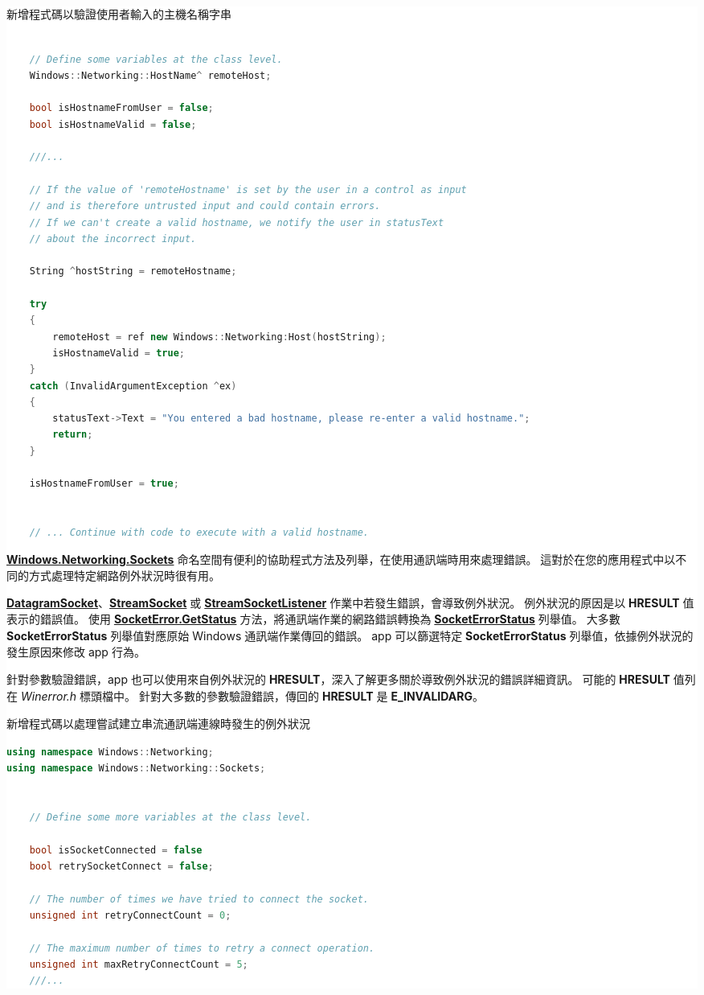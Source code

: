 新增程式碼以驗證使用者輸入的主機名稱字串

```cpp

    // Define some variables at the class level.
    Windows::Networking::HostName^ remoteHost;

    bool isHostnameFromUser = false;
    bool isHostnameValid = false;

    ///...

    // If the value of 'remoteHostname' is set by the user in a control as input 
    // and is therefore untrusted input and could contain errors. 
    // If we can't create a valid hostname, we notify the user in statusText 
    // about the incorrect input.

    String ^hostString = remoteHostname;

    try 
    {
        remoteHost = ref new Windows::Networking:Host(hostString);
        isHostnameValid = true;
    }
    catch (InvalidArgumentException ^ex)
    {
        statusText->Text = "You entered a bad hostname, please re-enter a valid hostname.";
        return;
    }

    isHostnameFromUser = true;


    // ... Continue with code to execute with a valid hostname.
```

[**Windows.Networking.Sockets**](https://msdn.microsoft.com/library/windows/apps/br226960) 命名空間有便利的協助程式方法及列舉，在使用通訊端時用來處理錯誤。 這對於在您的應用程式中以不同的方式處理特定網路例外狀況時很有用。

[**DatagramSocket**](https://msdn.microsoft.com/library/windows/apps/br241319)、[**StreamSocket**](https://msdn.microsoft.com/library/windows/apps/br226882) 或 [**StreamSocketListener**](https://msdn.microsoft.com/library/windows/apps/br226906) 作業中若發生錯誤，會導致例外狀況。 例外狀況的原因是以 **HRESULT** 值表示的錯誤值。 使用 [**SocketError.GetStatus**](https://msdn.microsoft.com/library/windows/apps/hh701462) 方法，將通訊端作業的網路錯誤轉換為 [**SocketErrorStatus**](https://msdn.microsoft.com/library/windows/apps/hh701457) 列舉值。 大多數 **SocketErrorStatus** 列舉值對應原始 Windows 通訊端作業傳回的錯誤。 app 可以篩選特定 **SocketErrorStatus** 列舉值，依據例外狀況的發生原因來修改 app 行為。

針對參數驗證錯誤，app 也可以使用來自例外狀況的 **HRESULT**，深入了解更多關於導致例外狀況的錯誤詳細資訊。 可能的 **HRESULT** 值列在 *Winerror.h* 標頭檔中。 針對大多數的參數驗證錯誤，傳回的 **HRESULT** 是 **E\_INVALIDARG**。

新增程式碼以處理嘗試建立串流通訊端連線時發生的例外狀況

```cpp
using namespace Windows::Networking;
using namespace Windows::Networking::Sockets;

    
    // Define some more variables at the class level.

    bool isSocketConnected = false
    bool retrySocketConnect = false;

    // The number of times we have tried to connect the socket.
    unsigned int retryConnectCount = 0;

    // The maximum number of times to retry a connect operation.
    unsigned int maxRetryConnectCount = 5; 
    ///...
```